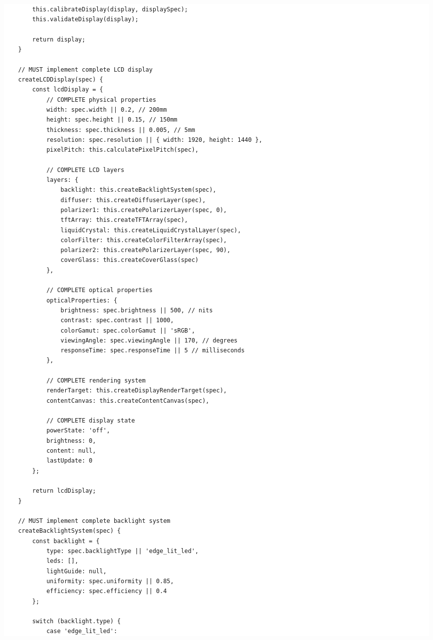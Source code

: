 ```
        this.calibrateDisplay(display, displaySpec);
        this.validateDisplay(display);
        
        return display;
    }
    
    // MUST implement complete LCD display
    createLCDDisplay(spec) {
        const lcdDisplay = {
            // COMPLETE physical properties
            width: spec.width || 0.2, // 200mm
            height: spec.height || 0.15, // 150mm
            thickness: spec.thickness || 0.005, // 5mm
            resolution: spec.resolution || { width: 1920, height: 1440 },
            pixelPitch: this.calculatePixelPitch(spec),
            
            // COMPLETE LCD layers
            layers: {
                backlight: this.createBacklightSystem(spec),
                diffuser: this.createDiffuserLayer(spec),
                polarizer1: this.createPolarizerLayer(spec, 0),
                tftArray: this.createTFTArray(spec),
                liquidCrystal: this.createLiquidCrystalLayer(spec),
                colorFilter: this.createColorFilterArray(spec),
                polarizer2: this.createPolarizerLayer(spec, 90),
                coverGlass: this.createCoverGlass(spec)
            },
            
            // COMPLETE optical properties
            opticalProperties: {
                brightness: spec.brightness || 500, // nits
                contrast: spec.contrast || 1000,
                colorGamut: spec.colorGamut || 'sRGB',
                viewingAngle: spec.viewingAngle || 170, // degrees
                responseTime: spec.responseTime || 5 // milliseconds
            },
            
            // COMPLETE rendering system
            renderTarget: this.createDisplayRenderTarget(spec),
            contentCanvas: this.createContentCanvas(spec),
            
            // COMPLETE display state
            powerState: 'off',
            brightness: 0,
            content: null,
            lastUpdate: 0
        };
        
        return lcdDisplay;
    }
    
    // MUST implement complete backlight system
    createBacklightSystem(spec) {
        const backlight = {
            type: spec.backlightType || 'edge_lit_led',
            leds: [],
            lightGuide: null,
            uniformity: spec.uniformity || 0.85,
            efficiency: spec.efficiency || 0.4
        };
        
        switch (backlight.type) {
            case 'edge_lit_led':
```